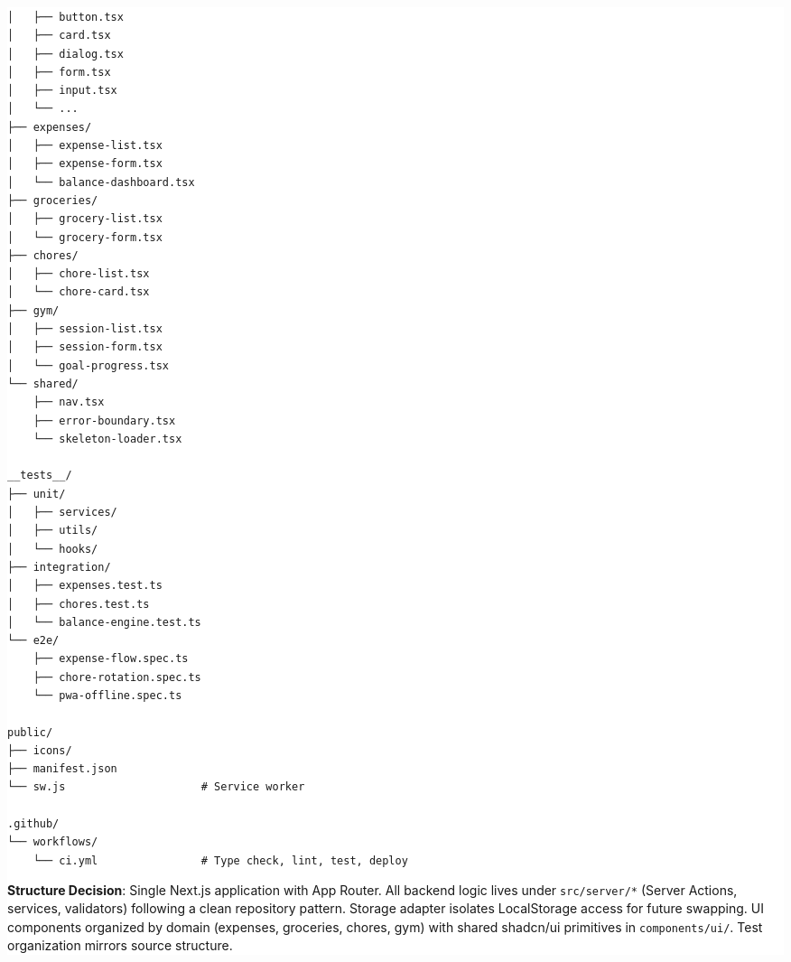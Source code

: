 ```
│   ├── button.tsx
│   ├── card.tsx
│   ├── dialog.tsx
│   ├── form.tsx
│   ├── input.tsx
│   └── ...
├── expenses/
│   ├── expense-list.tsx
│   ├── expense-form.tsx
│   └── balance-dashboard.tsx
├── groceries/
│   ├── grocery-list.tsx
│   └── grocery-form.tsx
├── chores/
│   ├── chore-list.tsx
│   └── chore-card.tsx
├── gym/
│   ├── session-list.tsx
│   ├── session-form.tsx
│   └── goal-progress.tsx
└── shared/
    ├── nav.tsx
    ├── error-boundary.tsx
    └── skeleton-loader.tsx

__tests__/
├── unit/
│   ├── services/
│   ├── utils/
│   └── hooks/
├── integration/
│   ├── expenses.test.ts
│   ├── chores.test.ts
│   └── balance-engine.test.ts
└── e2e/
    ├── expense-flow.spec.ts
    ├── chore-rotation.spec.ts
    └── pwa-offline.spec.ts

public/
├── icons/
├── manifest.json
└── sw.js                     # Service worker

.github/
└── workflows/
    └── ci.yml                # Type check, lint, test, deploy
```

**Structure Decision**: Single Next.js application with App Router. All backend logic lives under `src/server/*` (Server Actions, services, validators) following a clean repository pattern. Storage adapter isolates LocalStorage access for future swapping. UI components organized by domain (expenses, groceries, chores, gym) with shared shadcn/ui primitives in `components/ui/`. Test organization mirrors source structure.
